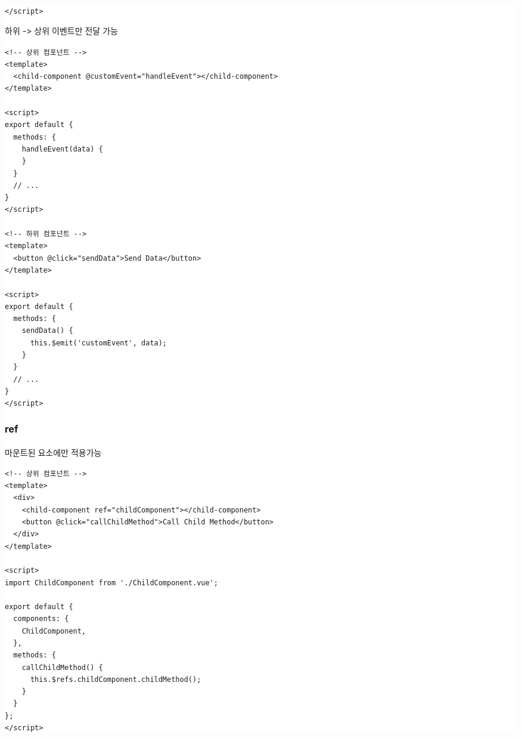 ```
</script>
```

하위 -> 상위 이벤트만 전달 가능
```
<!-- 상위 컴포넌트 -->
<template>
  <child-component @customEvent="handleEvent"></child-component>
</template>

<script>
export default {
  methods: {
    handleEvent(data) {
    }
  }
  // ...
}
</script>

<!-- 하위 컴포넌트 -->
<template>
  <button @click="sendData">Send Data</button>
</template>

<script>
export default {
  methods: {
    sendData() {
      this.$emit('customEvent', data);
    }
  }
  // ...
}
</script>
```

### ref
마운트된 요소에만 적용가능

```
<!-- 상위 컴포넌트 -->
<template>
  <div>
    <child-component ref="childComponent"></child-component>
    <button @click="callChildMethod">Call Child Method</button>
  </div>
</template>

<script>
import ChildComponent from './ChildComponent.vue';

export default {
  components: {
    ChildComponent,
  },
  methods: {
    callChildMethod() {
      this.$refs.childComponent.childMethod();
    }
  }
};
</script>
```
